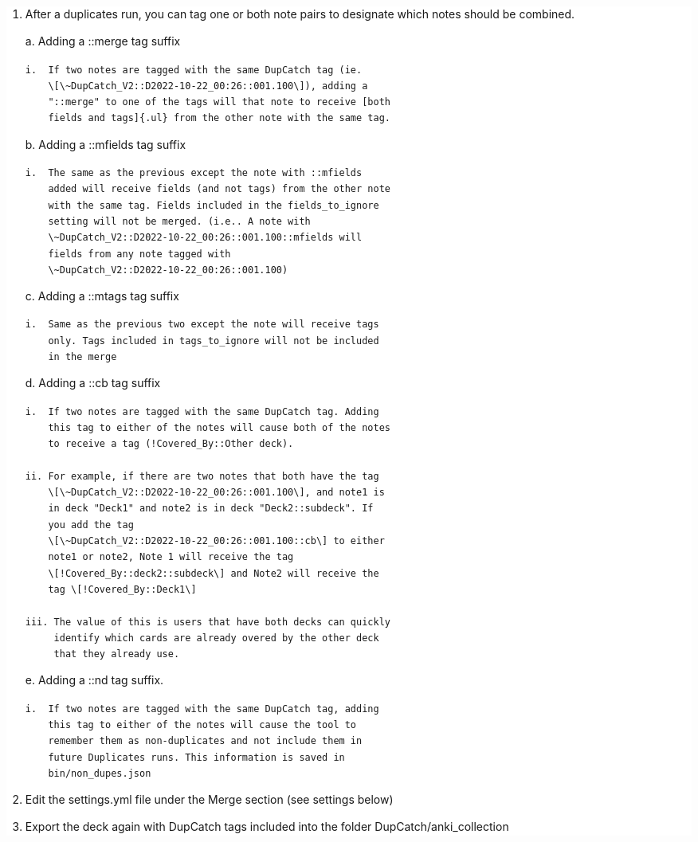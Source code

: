 1.  After a duplicates run, you can tag one or both note pairs to
    designate which notes should be combined.

    a.  Adding a ::merge tag suffix

        i.  If two notes are tagged with the same DupCatch tag (ie.
            \[\~DupCatch_V2::D2022-10-22_00:26::001.100\]), adding a
            "::merge" to one of the tags will that note to receive [both
            fields and tags]{.ul} from the other note with the same tag.

    b.  Adding a ::mfields tag suffix

        i.  The same as the previous except the note with ::mfields
            added will receive fields (and not tags) from the other note
            with the same tag. Fields included in the fields_to_ignore
            setting will not be merged. (i.e.. A note with
            \~DupCatch_V2::D2022-10-22_00:26::001.100::mfields will
            fields from any note tagged with
            \~DupCatch_V2::D2022-10-22_00:26::001.100)

    c.  Adding a ::mtags tag suffix

        i.  Same as the previous two except the note will receive tags
            only. Tags included in tags_to_ignore will not be included
            in the merge

    d.  Adding a ::cb tag suffix

        i.  If two notes are tagged with the same DupCatch tag. Adding
            this tag to either of the notes will cause both of the notes
            to receive a tag (!Covered_By::Other deck).

        ii. For example, if there are two notes that both have the tag
            \[\~DupCatch_V2::D2022-10-22_00:26::001.100\], and note1 is
            in deck "Deck1" and note2 is in deck "Deck2::subdeck". If
            you add the tag
            \[\~DupCatch_V2::D2022-10-22_00:26::001.100::cb\] to either
            note1 or note2, Note 1 will receive the tag
            \[!Covered_By::deck2::subdeck\] and Note2 will receive the
            tag \[!Covered_By::Deck1\]

        iii. The value of this is users that have both decks can quickly
             identify which cards are already overed by the other deck
             that they already use.

    e.  Adding a ::nd tag suffix.

        i.  If two notes are tagged with the same DupCatch tag, adding
            this tag to either of the notes will cause the tool to
            remember them as non-duplicates and not include them in
            future Duplicates runs. This information is saved in
            bin/non_dupes.json

2.  Edit the settings.yml file under the Merge section (see settings
    below)

3.  Export the deck again with DupCatch tags included into the folder
    DupCatch/anki_collection
